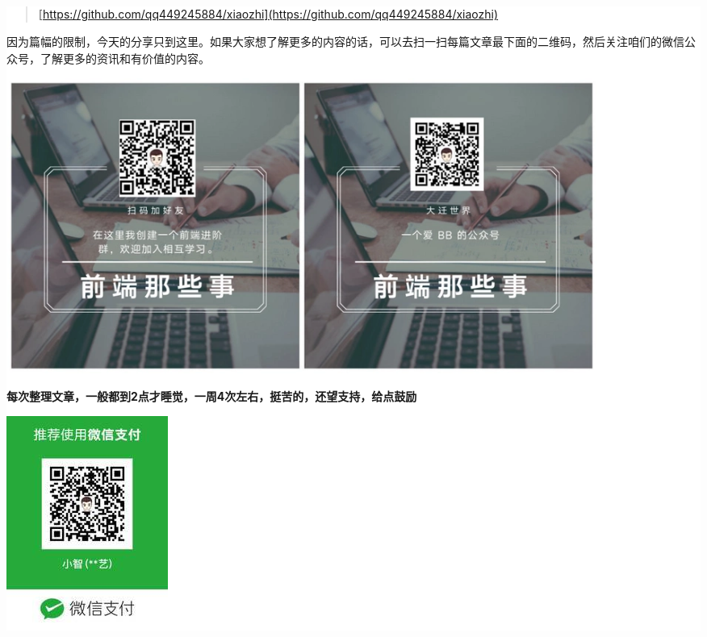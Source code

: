 > [https://github.com/qq449245884/xiaozhi](https://github.com/qq449245884/xiaozhi)

因为篇幅的限制，今天的分享只到这里。如果大家想了解更多的内容的话，可以去扫一扫每篇文章最下面的二维码，然后关注咱们的微信公众号，了解更多的资讯和有价值的内容。

<img width="732" height="366" src="../../_resources/02daa8fd8d7641728f046046dec9dd14.png"/>

**每次整理文章，一般都到2点才睡觉，一周4次左右，挺苦的，还望支持，给点鼓励**

![](../../_resources/6cd731a7968b476c98a2f4874a4b250c.jpg)